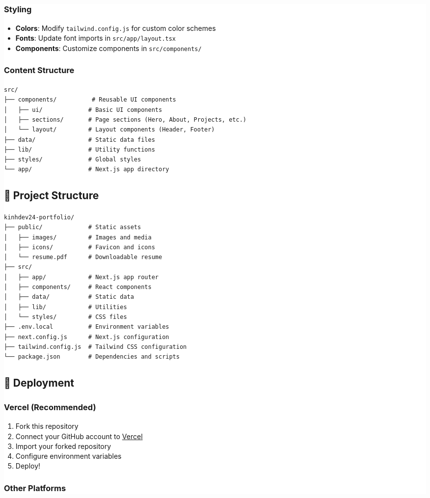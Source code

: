 ### Styling

- **Colors**: Modify `tailwind.config.js` for custom color schemes
- **Fonts**: Update font imports in `src/app/layout.tsx`
- **Components**: Customize components in `src/components/`

### Content Structure

```
src/
├── components/          # Reusable UI components
│   ├── ui/             # Basic UI components
│   ├── sections/       # Page sections (Hero, About, Projects, etc.)
│   └── layout/         # Layout components (Header, Footer)
├── data/               # Static data files
├── lib/                # Utility functions
├── styles/             # Global styles
└── app/                # Next.js app directory
```

## 📁 Project Structure

```
kinhdev24-portfolio/
├── public/             # Static assets
│   ├── images/         # Images and media
│   ├── icons/          # Favicon and icons
│   └── resume.pdf      # Downloadable resume
├── src/
│   ├── app/            # Next.js app router
│   ├── components/     # React components
│   ├── data/           # Static data
│   ├── lib/            # Utilities
│   └── styles/         # CSS files
├── .env.local          # Environment variables
├── next.config.js      # Next.js configuration
├── tailwind.config.js  # Tailwind CSS configuration
└── package.json        # Dependencies and scripts
```

## 🚢 Deployment

### Vercel (Recommended)

1. Fork this repository
2. Connect your GitHub account to [Vercel](https://vercel.com)
3. Import your forked repository
4. Configure environment variables
5. Deploy!

### Other Platforms

